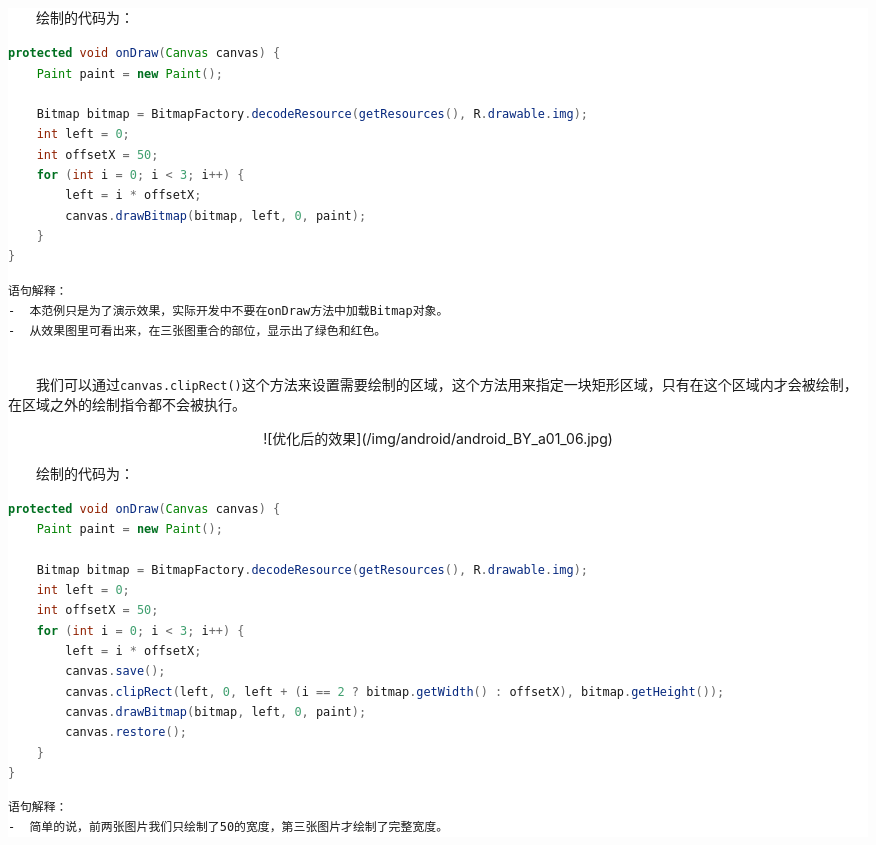 　　绘制的代码为：
``` java
protected void onDraw(Canvas canvas) {
    Paint paint = new Paint();

    Bitmap bitmap = BitmapFactory.decodeResource(getResources(), R.drawable.img);
    int left = 0;
    int offsetX = 50;
    for (int i = 0; i < 3; i++) {
        left = i * offsetX;
        canvas.drawBitmap(bitmap, left, 0, paint);
    }
}
```
    语句解释：
    -  本范例只是为了演示效果，实际开发中不要在onDraw方法中加载Bitmap对象。
    -  从效果图里可看出来，在三张图重合的部位，显示出了绿色和红色。

<br>　　我们可以通过`canvas.clipRect()`这个方法来设置需要绘制的区域，这个方法用来指定一块矩形区域，只有在这个区域内才会被绘制，在区域之外的绘制指令都不会被执行。

<center>
![优化后的效果](/img/android/android_BY_a01_06.jpg)
</center>

　　绘制的代码为：
``` java
protected void onDraw(Canvas canvas) {
    Paint paint = new Paint();

    Bitmap bitmap = BitmapFactory.decodeResource(getResources(), R.drawable.img);
    int left = 0;
    int offsetX = 50;
    for (int i = 0; i < 3; i++) {
        left = i * offsetX;
        canvas.save();
        canvas.clipRect(left, 0, left + (i == 2 ? bitmap.getWidth() : offsetX), bitmap.getHeight());
        canvas.drawBitmap(bitmap, left, 0, paint);
        canvas.restore();
    }
}
```
    语句解释：
    -  简单的说，前两张图片我们只绘制了50的宽度，第三张图片才绘制了完整宽度。
